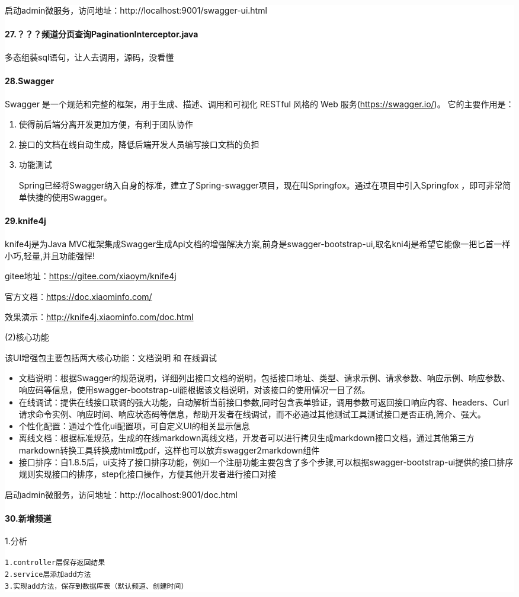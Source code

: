 启动admin微服务，访问地址：http://localhost:9001/swagger-ui.html



#### 27.？？？频道分页查询PaginationInterceptor.java

多态组装sql语句，让人去调用，源码，没看懂

#### 28.Swagger 

Swagger 是一个规范和完整的框架，用于生成、描述、调用和可视化 RESTful 风格的 Web 服务(<https://swagger.io/>)。 它的主要作用是：

1. 使得前后端分离开发更加方便，有利于团队协作

2. 接口的文档在线自动生成，降低后端开发人员编写接口文档的负担

3. 功能测试 

   Spring已经将Swagger纳入自身的标准，建立了Spring-swagger项目，现在叫Springfox。通过在项目中引入Springfox ，即可非常简单快捷的使用Swagger。

#### 29.knife4j

knife4j是为Java MVC框架集成Swagger生成Api文档的增强解决方案,前身是swagger-bootstrap-ui,取名kni4j是希望它能像一把匕首一样小巧,轻量,并且功能强悍!

gitee地址：https://gitee.com/xiaoym/knife4j

官方文档：https://doc.xiaominfo.com/

效果演示：http://knife4j.xiaominfo.com/doc.html

(2)核心功能

该UI增强包主要包括两大核心功能：文档说明 和 在线调试

- 文档说明：根据Swagger的规范说明，详细列出接口文档的说明，包括接口地址、类型、请求示例、请求参数、响应示例、响应参数、响应码等信息，使用swagger-bootstrap-ui能根据该文档说明，对该接口的使用情况一目了然。
- 在线调试：提供在线接口联调的强大功能，自动解析当前接口参数,同时包含表单验证，调用参数可返回接口响应内容、headers、Curl请求命令实例、响应时间、响应状态码等信息，帮助开发者在线调试，而不必通过其他测试工具测试接口是否正确,简介、强大。
- 个性化配置：通过个性化ui配置项，可自定义UI的相关显示信息
- 离线文档：根据标准规范，生成的在线markdown离线文档，开发者可以进行拷贝生成markdown接口文档，通过其他第三方markdown转换工具转换成html或pdf，这样也可以放弃swagger2markdown组件
- 接口排序：自1.8.5后，ui支持了接口排序功能，例如一个注册功能主要包含了多个步骤,可以根据swagger-bootstrap-ui提供的接口排序规则实现接口的排序，step化接口操作，方便其他开发者进行接口对接

启动admin微服务，访问地址：http://localhost:9001/doc.html



#### 30.新增频道

1.分析

```
1.controller层保存返回结果
2.service层添加add方法
3.实现add方法，保存到数据库表（默认频道、创建时间）
```
